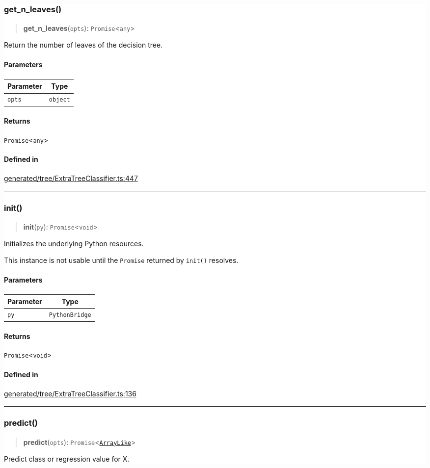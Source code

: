 ### get\_n\_leaves()

> **get\_n\_leaves**(`opts`): `Promise`\<`any`\>

Return the number of leaves of the decision tree.

#### Parameters

| Parameter | Type |
| ------ | ------ |
| `opts` | `object` |

#### Returns

`Promise`\<`any`\>

#### Defined in

[generated/tree/ExtraTreeClassifier.ts:447](https://github.com/transitive-bullshit/scikit-learn-ts/blob/bab9a6d8b9738b16b8b9ba0b3f7cea1495d968d8/packages/sklearn/src/generated/tree/ExtraTreeClassifier.ts#L447)

***

### init()

> **init**(`py`): `Promise`\<`void`\>

Initializes the underlying Python resources.

This instance is not usable until the `Promise` returned by `init()` resolves.

#### Parameters

| Parameter | Type |
| ------ | ------ |
| `py` | `PythonBridge` |

#### Returns

`Promise`\<`void`\>

#### Defined in

[generated/tree/ExtraTreeClassifier.ts:136](https://github.com/transitive-bullshit/scikit-learn-ts/blob/bab9a6d8b9738b16b8b9ba0b3f7cea1495d968d8/packages/sklearn/src/generated/tree/ExtraTreeClassifier.ts#L136)

***

### predict()

> **predict**(`opts`): `Promise`\<[`ArrayLike`](../type-aliases/ArrayLike.md)\>

Predict class or regression value for X.
